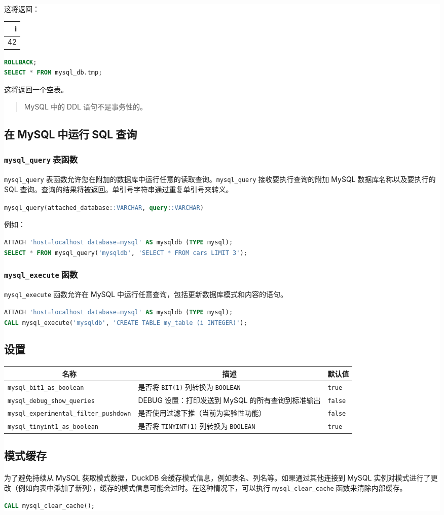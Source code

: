 这将返回：

| i  |
|---:|
| 42 |

```sql
ROLLBACK;
SELECT * FROM mysql_db.tmp;
```

这将返回一个空表。

> MySQL 中的 DDL 语句不是事务性的。

## 在 MySQL 中运行 SQL 查询

### `mysql_query` 表函数

`mysql_query` 表函数允许您在附加的数据库中运行任意的读取查询。`mysql_query` 接收要执行查询的附加 MySQL 数据库名称以及要执行的 SQL 查询。查询的结果将被返回。单引号字符串通过重复单引号来转义。

```sql
mysql_query(attached_database::VARCHAR, query::VARCHAR)
```

例如：

```sql
ATTACH 'host=localhost database=mysql' AS mysqldb (TYPE mysql);
SELECT * FROM mysql_query('mysqldb', 'SELECT * FROM cars LIMIT 3');
```

### `mysql_execute` 函数

`mysql_execute` 函数允许在 MySQL 中运行任意查询，包括更新数据库模式和内容的语句。

```sql
ATTACH 'host=localhost database=mysql' AS mysqldb (TYPE mysql);
CALL mysql_execute('mysqldb', 'CREATE TABLE my_table (i INTEGER)');
```

## 设置

|                 名称                 |                          描述                           | 默认值  |
|--------------------------------------|----------------------------------------------------------------|---------|
| `mysql_bit1_as_boolean`              | 是否将 `BIT(1)` 列转换为 `BOOLEAN`                         | `true`  |
| `mysql_debug_show_queries`           | DEBUG 设置：打印发送到 MySQL 的所有查询到标准输出         | `false` |
| `mysql_experimental_filter_pushdown` | 是否使用过滤下推（当前为实验性功能）                       | `false` |
| `mysql_tinyint1_as_boolean`          | 是否将 `TINYINT(1)` 列转换为 `BOOLEAN`                     | `true`  |

## 模式缓存

为了避免持续从 MySQL 获取模式数据，DuckDB 会缓存模式信息，例如表名、列名等。如果通过其他连接到 MySQL 实例对模式进行了更改（例如向表中添加了新列），缓存的模式信息可能会过时。在这种情况下，可以执行 `mysql_clear_cache` 函数来清除内部缓存。

```sql
CALL mysql_clear_cache();
```